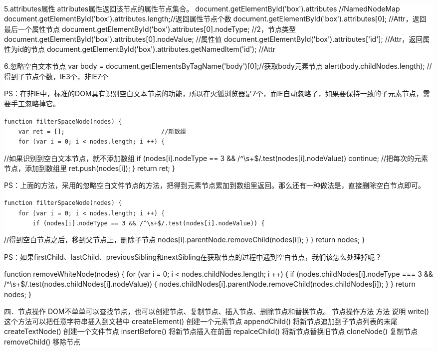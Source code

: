 5.attributes属性
attributes属性返回该节点的属性节点集合。
document.getElementById('box').attributes		//NamedNodeMap
document.getElementById('box').attributes.length;//返回属性节点个数
document.getElementById('box').attributes[0];	//Attr，返回最后一个属性节点
document.getElementById('box').attributes[0].nodeType;	//2，节点类型
document.getElementById('box').attributes[0].nodeValue;	//属性值
document.getElementById('box').attributes['id'];	//Attr，返回属性为id的节点
document.getElementById('box').attributes.getNamedItem('id');	//Attr

6.忽略空白文本节点
var body = document.getElementsByTagName('body')[0];//获取body元素节点
alert(body.childNodes.length);				//得到子节点个数，IE3个，非IE7个

PS：在非IE中，标准的DOM具有识别空白文本节点的功能，所以在火狐浏览器是7个，而IE自动忽略了，如果要保持一致的子元素节点，需要手工忽略掉它。

	function filterSpaceNode(nodes) {
		var ret = [];							//新数组
		for (var i = 0; i < nodes.length; i ++) {
//如果识别到空白文本节点，就不添加数组
			if (nodes[i].nodeType == 3 && /^\s+$/.test(nodes[i].nodeValue)) continue;
//把每次的元素节点，添加到数组里
			ret.push(nodes[i]);
		}
		return ret;
	}

PS：上面的方法，采用的忽略空白文件节点的方法，把得到元素节点累加到数组里返回。那么还有一种做法是，直接删除空白节点即可。

	function filterSpaceNode(nodes) {
		for (var i = 0; i < nodes.length; i ++) {
			if (nodes[i].nodeType == 3 && /^\s+$/.test(nodes[i].nodeValue)) {
//得到空白节点之后，移到父节点上，删除子节点
				nodes[i].parentNode.removeChild(nodes[i]);
			}
		}
		return nodes;
	}

PS：如果firstChild、lastChild、previousSibling和nextSibling在获取节点的过程中遇到空白节点，我们该怎么处理掉呢？

function removeWhiteNode(nodes) {
	for (var i = 0; i < nodes.childNodes.length; i ++) {
		if (nodes.childNodes[i].nodeType === 3 && 
/^\s+$/.test(nodes.childNodes[i].nodeValue)) {
			nodes.childNodes[i].parentNode.removeChild(nodes.childNodes[i]);
		}
	}
	return nodes;
}


四．节点操作
DOM不单单可以查找节点，也可以创建节点、复制节点、插入节点、删除节点和替换节点。
节点操作方法
方法	说明
write()	这个方法可以把任意字符串插入到文档中
createElement()	创建一个元素节点
appendChild()	将新节点追加到子节点列表的末尾
createTextNode()	创建一个文件节点
insertBefore()	将新节点插入在前面
repalceChild()	将新节点替换旧节点
cloneNode()	复制节点
removeChild()	移除节点
